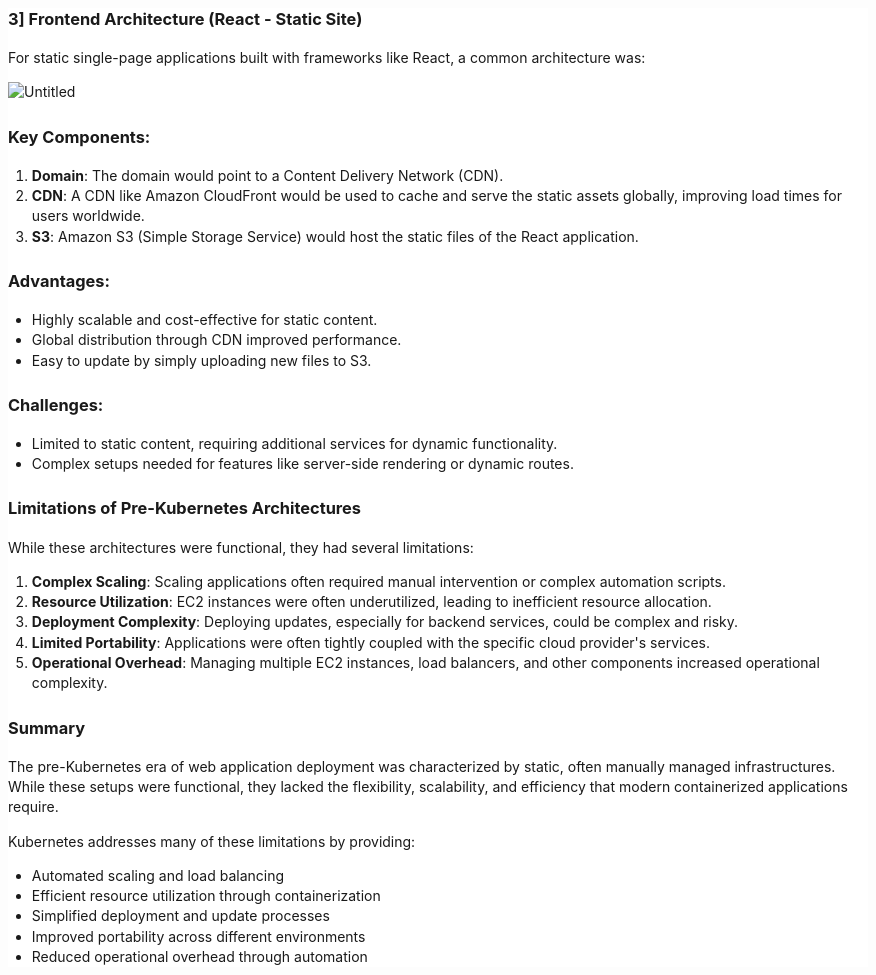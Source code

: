 ### 3] Frontend Architecture (React - Static Site)

For static single-page applications built with frameworks like React, a common architecture was:

![Untitled](https://prod-files-secure.s3.us-west-2.amazonaws.com/a49ce53d-c297-4a75-9870-870aba1057f2/a0ec5023-85d9-4d6c-b202-bd270d936c68/Untitled.png)

### Key Components:

1. **Domain**: The domain would point to a Content Delivery Network (CDN).
2. **CDN**: A CDN like Amazon CloudFront would be used to cache and serve the static assets globally, improving load times for users worldwide.
3. **S3**: Amazon S3 (Simple Storage Service) would host the static files of the React application.

### Advantages:

- Highly scalable and cost-effective for static content.
- Global distribution through CDN improved performance.
- Easy to update by simply uploading new files to S3.

### Challenges:

- Limited to static content, requiring additional services for dynamic functionality.
- Complex setups needed for features like server-side rendering or dynamic routes.

### Limitations of Pre-Kubernetes Architectures

While these architectures were functional, they had several limitations:

1. **Complex Scaling**: Scaling applications often required manual intervention or complex automation scripts.
2. **Resource Utilization**: EC2 instances were often underutilized, leading to inefficient resource allocation.
3. **Deployment Complexity**: Deploying updates, especially for backend services, could be complex and risky.
4. **Limited Portability**: Applications were often tightly coupled with the specific cloud provider's services.
5. **Operational Overhead**: Managing multiple EC2 instances, load balancers, and other components increased operational complexity.

### Summary

The pre-Kubernetes era of web application deployment was characterized by static, often manually managed infrastructures. While these setups were functional, they lacked the flexibility, scalability, and efficiency that modern containerized applications require.

Kubernetes addresses many of these limitations by providing:

- Automated scaling and load balancing
- Efficient resource utilization through containerization
- Simplified deployment and update processes
- Improved portability across different environments
- Reduced operational overhead through automation
